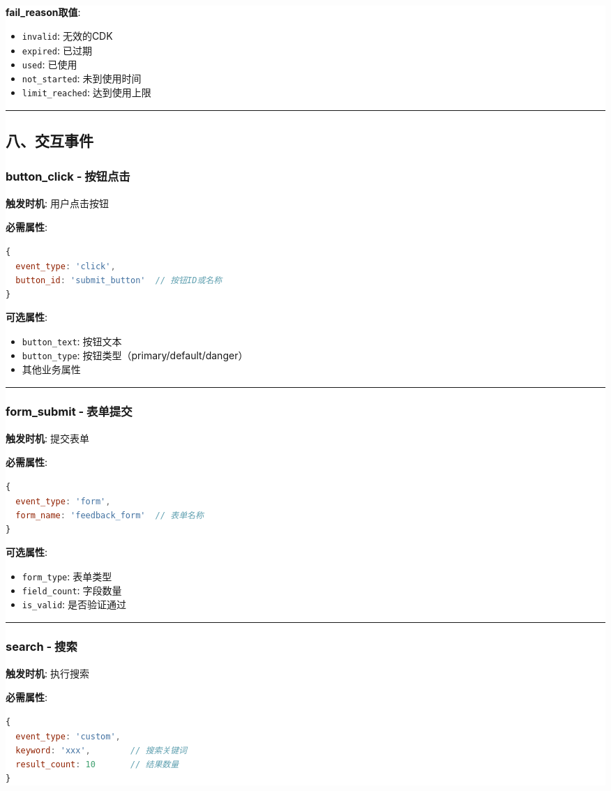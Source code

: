 **fail_reason取值**:
- `invalid`: 无效的CDK
- `expired`: 已过期
- `used`: 已使用
- `not_started`: 未到使用时间
- `limit_reached`: 达到使用上限

---

## 八、交互事件

### button_click - 按钮点击

**触发时机**: 用户点击按钮

**必需属性**:
```javascript
{
  event_type: 'click',
  button_id: 'submit_button'  // 按钮ID或名称
}
```

**可选属性**:
- `button_text`: 按钮文本
- `button_type`: 按钮类型（primary/default/danger）
- 其他业务属性

---

### form_submit - 表单提交

**触发时机**: 提交表单

**必需属性**:
```javascript
{
  event_type: 'form',
  form_name: 'feedback_form'  // 表单名称
}
```

**可选属性**:
- `form_type`: 表单类型
- `field_count`: 字段数量
- `is_valid`: 是否验证通过

---

### search - 搜索

**触发时机**: 执行搜索

**必需属性**:
```javascript
{
  event_type: 'custom',
  keyword: 'xxx',        // 搜索关键词
  result_count: 10       // 结果数量
}
```
